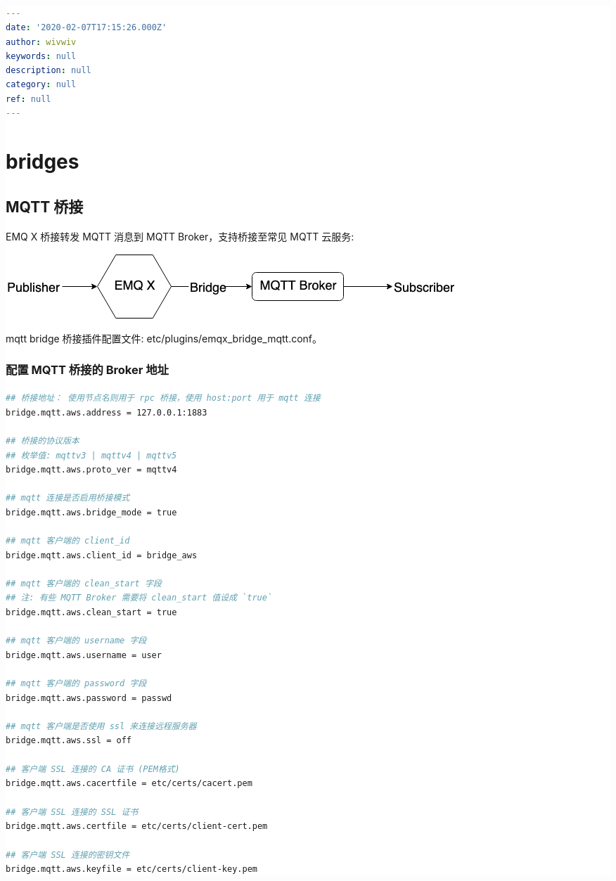 ```yaml
---
date: '2020-02-07T17:15:26.000Z'
author: wivwiv
keywords: null
description: null
category: null
ref: null
---
```


# bridges

## MQTT 桥接

EMQ X 桥接转发 MQTT 消息到 MQTT Broker，支持桥接至常见 MQTT 云服务:

![image](../.gitbook/assets/bridge_mqtt%20%281%29.png)

mqtt bridge 桥接插件配置文件: etc/plugins/emqx\_bridge\_mqtt.conf。

### 配置 MQTT 桥接的 Broker 地址

```bash
## 桥接地址： 使用节点名则用于 rpc 桥接，使用 host:port 用于 mqtt 连接
bridge.mqtt.aws.address = 127.0.0.1:1883

## 桥接的协议版本
## 枚举值: mqttv3 | mqttv4 | mqttv5
bridge.mqtt.aws.proto_ver = mqttv4

## mqtt 连接是否启用桥接模式
bridge.mqtt.aws.bridge_mode = true

## mqtt 客户端的 client_id
bridge.mqtt.aws.client_id = bridge_aws

## mqtt 客户端的 clean_start 字段
## 注: 有些 MQTT Broker 需要将 clean_start 值设成 `true`
bridge.mqtt.aws.clean_start = true

## mqtt 客户端的 username 字段
bridge.mqtt.aws.username = user

## mqtt 客户端的 password 字段
bridge.mqtt.aws.password = passwd

## mqtt 客户端是否使用 ssl 来连接远程服务器
bridge.mqtt.aws.ssl = off

## 客户端 SSL 连接的 CA 证书 (PEM格式)
bridge.mqtt.aws.cacertfile = etc/certs/cacert.pem

## 客户端 SSL 连接的 SSL 证书
bridge.mqtt.aws.certfile = etc/certs/client-cert.pem

## 客户端 SSL 连接的密钥文件
bridge.mqtt.aws.keyfile = etc/certs/client-key.pem
```